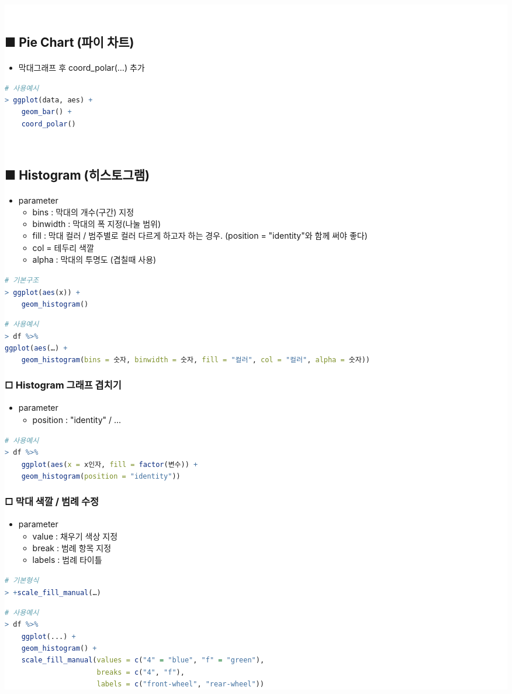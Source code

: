 <br>

## **■ Pie Chart (파이 차트)**		
- 막대그래프 후 coord_polar(…) 추가

```r
# 사용예시
> ggplot(data, aes) +
    geom_bar() +
    coord_polar()
```

<br>

## **■ Histogram (히스토그램)**
- parameter
  - bins : 막대의 개수(구간) 지정
  - binwidth : 막대의 폭 지정(나눌 범위)
  - fill : 막대 컬러 / 범주별로 컬러 다르게 하고자 하는 경우. (position = "identity"와 함께 써야 좋다)
  - col = 테두리 색깔
  - alpha : 막대의 투명도 (겹칠때 사용)

```r
# 기본구조
> ggplot(aes(x)) +
    geom_histogram()		
```

```r
# 사용예시
> df %>%		
ggplot(aes(…) +
    geom_histogram(bins = 숫자, binwidth = 숫자, fill = "컬러", col = "컬러", alpha = 숫자))
```

### □ Histogram 그래프 겹치기
- parameter
  - position : "identity" / ...

```r
# 사용예시
> df %>%
    ggplot(aes(x = x인자, fill = factor(변수)) +	
    geom_histogram(position = "identity"))
```

### □ 막대 색깔 / 범례 수정
- parameter
  - value : 채우기 색상 지정
  - break : 범례 항목 지정
  - labels : 범례 타이틀

```r
# 기본형식
> +scale_fill_manual(…)
```

```r
# 사용예시
> df %>%
    ggplot(...) +
    geom_histogram() +
    scale_fill_manual(values = c("4" = "blue", "f" = "green"),
                      breaks = c("4", "f"),
                      labels = c("front-wheel", "rear-wheel"))
```